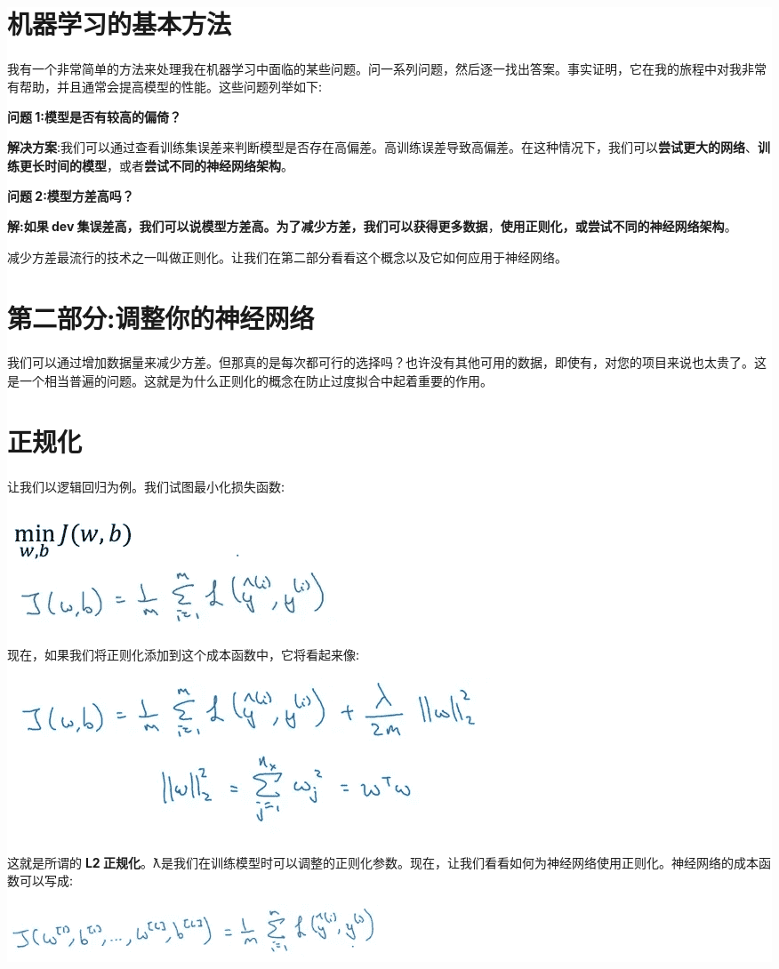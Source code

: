 # 机器学习的基本方法

我有一个非常简单的方法来处理我在机器学习中面临的某些问题。问一系列问题，然后逐一找出答案。事实证明，它在我的旅程中对我非常有帮助，并且通常会提高模型的性能。这些问题列举如下:

**问题 1:模型是否有较高的偏倚？**

**解决方案**:我们可以通过查看训练集误差来判断模型是否存在高偏差。高训练误差导致高偏差。在这种情况下，我们可以**尝试更大的网络**、**训练更长时间的模型**，或者**尝试不同的神经网络架构**。

**问题 2:模型方差高吗？**

**解:**如果 dev 集误差高，我们可以说模型方差高。为了减少方差，我们可以**获得更多数据**，**使用正则化，**或**尝试不同的神经网络架构**。

减少方差最流行的技术之一叫做正则化。让我们在第二部分看看这个概念以及它如何应用于神经网络。

# 第二部分:调整你的神经网络

我们可以通过增加数据量来减少方差。但那真的是每次都可行的选择吗？也许没有其他可用的数据，即使有，对您的项目来说也太贵了。这是一个相当普遍的问题。这就是为什么正则化的概念在防止过度拟合中起着重要的作用。

# 正规化

让我们以逻辑回归为例。我们试图最小化损失函数:

![](img/7e0ec148285f2942d2e1e308e3d40c89.png)

现在，如果我们将正则化添加到这个成本函数中，它将看起来像:

![](img/8d6928622e65d5139d21216a0a753832.png)

这就是所谓的 **L2 正规化**。ƛ是我们在训练模型时可以调整的正则化参数。现在，让我们看看如何为神经网络使用正则化。神经网络的成本函数可以写成:

![](img/b29131e528d91e50df2890512eb8ffb2.png)
